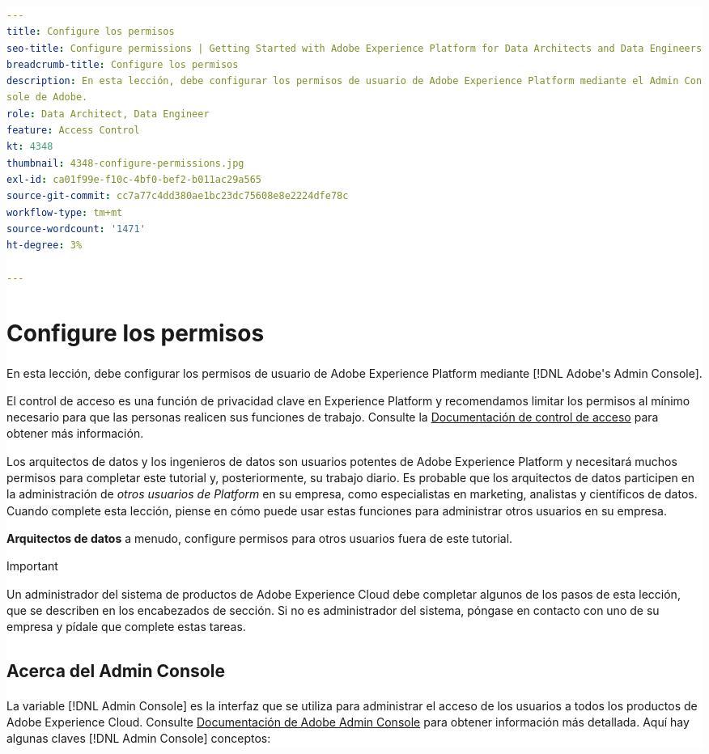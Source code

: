 ```yaml
---
title: Configure los permisos
seo-title: Configure permissions | Getting Started with Adobe Experience Platform for Data Architects and Data Engineers
breadcrumb-title: Configure los permisos
description: En esta lección, debe configurar los permisos de usuario de Adobe Experience Platform mediante el Admin Console de Adobe.
role: Data Architect, Data Engineer
feature: Access Control
kt: 4348
thumbnail: 4348-configure-permissions.jpg
exl-id: ca01f99e-f10c-4bf0-bef2-b011ac29a565
source-git-commit: cc7a77c4dd380ae1bc23dc75608e8e2224dfe78c
workflow-type: tm+mt
source-wordcount: '1471'
ht-degree: 3%

---
```


# Configure los permisos



En esta lección, debe configurar los permisos de usuario de Adobe Experience Platform mediante [!DNL Adobe's Admin Console].

El control de acceso es una función de privacidad clave en Experience Platform y recomendamos limitar los permisos al mínimo necesario para que las personas realicen sus funciones de trabajo. Consulte la [Documentación de control de acceso](https://experienceleague.adobe.com/docs/experience-platform/access-control/home.html?lang=es) para obtener más información.

Los arquitectos de datos y los ingenieros de datos son usuarios potentes de Adobe Experience Platform y necesitará muchos permisos para completar este tutorial y, posteriormente, su trabajo diario. Es probable que los arquitectos de datos participen en la administración de *otros usuarios de Platform* en su empresa, como especialistas en marketing, analistas y científicos de datos. Cuando complete esta lección, piense en cómo puede usar estas funciones para administrar otros usuarios en su empresa.

**Arquitectos de datos** a menudo, configure permisos para otros usuarios fuera de este tutorial.

>[!IMPORTANT]
>
>Un administrador del sistema de productos de Adobe Experience Cloud debe completar algunos de los pasos de esta lección, que se describen en los encabezados de sección. Si no es administrador del sistema, póngase en contacto con uno de su empresa y pídale que complete estas tareas.

## Acerca del Admin Console

La variable [!DNL Admin Console] es la interfaz que se utiliza para administrar el acceso de los usuarios a todos los productos de Adobe Experience Cloud. Consulte [Documentación de Adobe Admin Console](https://helpx.adobe.com/es/enterprise/using/admin-console.html) para obtener información más detallada. Aquí hay algunas claves [!DNL Admin Console] conceptos:
